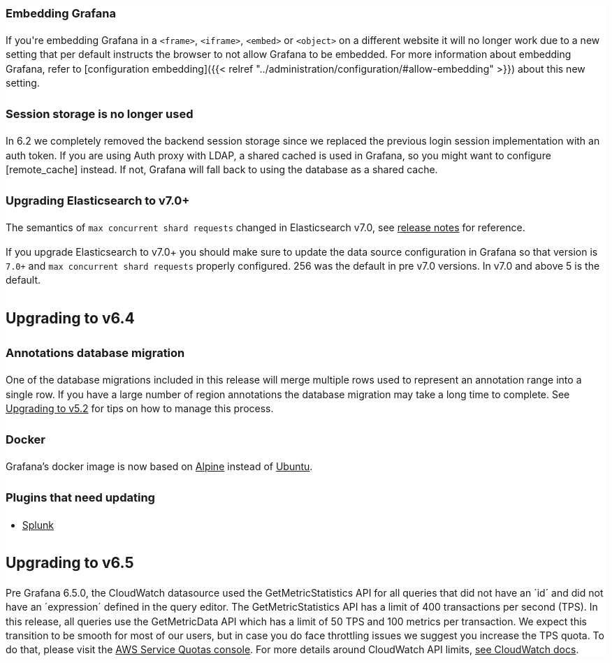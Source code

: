 ### Embedding Grafana

If you're embedding Grafana in a `<frame>`, `<iframe>`, `<embed>` or `<object>` on a different website it will no longer work due to a new setting
that per default instructs the browser to not allow Grafana to be embedded. For more information about embedding Grafana, refer to [configuration embedding]({{< relref "../administration/configuration/#allow-embedding" >}}) about
this new setting.

### Session storage is no longer used

In 6.2 we completely removed the backend session storage since we replaced the previous login session implementation with an auth token.
If you are using Auth proxy with LDAP, a shared cached is used in Grafana, so you might want to configure [remote_cache] instead. If not,
Grafana will fall back to using the database as a shared cache.

### Upgrading Elasticsearch to v7.0+

The semantics of `max concurrent shard requests` changed in Elasticsearch v7.0, see [release notes](https://www.elastic.co/guide/en/elasticsearch/reference/7.0/breaking-changes-7.0.html#semantics-changed-max-concurrent-shared-requests) for reference.

If you upgrade Elasticsearch to v7.0+ you should make sure to update the data source configuration in Grafana so that version
is `7.0+` and `max concurrent shard requests` properly configured. 256 was the default in pre v7.0 versions. In v7.0 and above 5 is the default.

## Upgrading to v6.4

### Annotations database migration

One of the database migrations included in this release will merge multiple rows used to represent an annotation range into a single row. If you have a large number of region annotations the database migration may take a long time to complete. See [Upgrading to v5.2](#upgrading-to-v5-2) for tips on how to manage this process.

### Docker

Grafana’s docker image is now based on [Alpine](http://alpinelinux.org) instead of [Ubuntu](https://ubuntu.com/).

### Plugins that need updating

- [Splunk](https://grafana.com/grafana/plugins/grafana-splunk-datasource)

## Upgrading to v6.5

Pre Grafana 6.5.0, the CloudWatch datasource used the GetMetricStatistics API for all queries that did not have an ´id´ and did not have an ´expression´ defined in the query editor. The GetMetricStatistics API has a limit of 400 transactions per second (TPS). In this release, all queries use the GetMetricData API which has a limit of 50 TPS and 100 metrics per transaction. We expect this transition to be smooth for most of our users, but in case you do face throttling issues we suggest you increase the TPS quota. To do that, please visit the [AWS Service Quotas console](https://console.aws.amazon.com/servicequotas/home?r#!/services/monitoring/quotas/L-5E141212). For more details around CloudWatch API limits, [see CloudWatch docs](https://docs.aws.amazon.com/AmazonCloudWatch/latest/monitoring/cloudwatch_limits.html).
